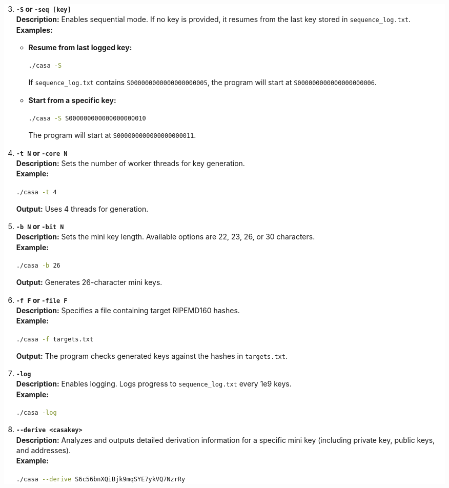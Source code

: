 3. **`-S` or `-seq [key]`**  
   **Description:** Enables sequential mode. If no key is provided, it resumes from the last key stored in `sequence_log.txt`.  
   **Examples:**  
   - **Resume from last logged key:**
     ```bash
     ./casa -S
     ```
     If `sequence_log.txt` contains `S000000000000000000005`, the program will start at `S000000000000000000006`.

   - **Start from a specific key:**
     ```bash
     ./casa -S S000000000000000000010
     ```
     The program will start at `S000000000000000000011`.

4. **`-t N` or `-core N`**  
   **Description:** Sets the number of worker threads for key generation.  
   **Example:**
   ```bash
   ./casa -t 4
   ```
   **Output:** Uses 4 threads for generation.

5. **`-b N` or `-bit N`**  
   **Description:** Sets the mini key length. Available options are 22, 23, 26, or 30 characters.  
   **Example:**
   ```bash
   ./casa -b 26
   ```
   **Output:** Generates 26-character mini keys.

6. **`-f F` or `-file F`**  
   **Description:** Specifies a file containing target RIPEMD160 hashes.  
   **Example:**
   ```bash
   ./casa -f targets.txt
   ```
   **Output:** The program checks generated keys against the hashes in `targets.txt`.

7. **`-log`**  
   **Description:** Enables logging. Logs progress to `sequence_log.txt` every 1e9 keys.  
   **Example:**
   ```bash
   ./casa -log
   ```

8. **`--derive <casakey>`**  
   **Description:** Analyzes and outputs detailed derivation information for a specific mini key (including private key, public keys, and addresses).  
   **Example:**
   ```bash
   ./casa --derive S6c56bnXQiBjk9mqSYE7ykVQ7NzrRy
   ```

